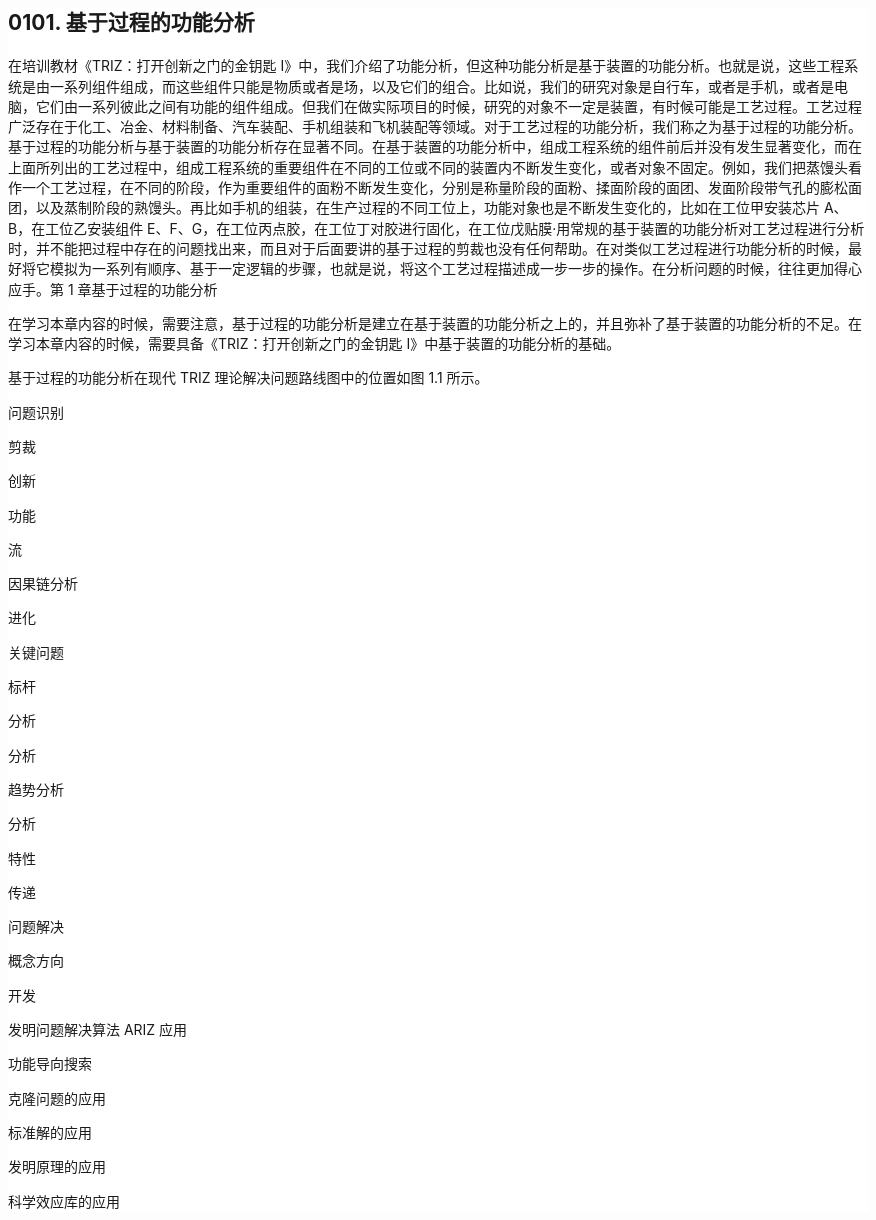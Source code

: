 ## 0101. 基于过程的功能分析

在培训教材《TRIZ：打开创新之门的金钥匙 I》中，我们介绍了功能分析，但这种功能分析是基于装置的功能分析。也就是说，这些工程系统是由一系列组件组成，而这些组件只能是物质或者是场，以及它们的组合。比如说，我们的研究对象是自行车，或者是手机，或者是电脑，它们由一系列彼此之间有功能的组件组成。但我们在做实际项目的时候，研究的对象不一定是装置，有时候可能是工艺过程。工艺过程广泛存在于化工、冶金、材料制备、汽车装配、手机组装和飞机装配等领域。对于工艺过程的功能分析，我们称之为基于过程的功能分析。基于过程的功能分析与基于装置的功能分析存在显著不同。在基于装置的功能分析中，组成工程系统的组件前后并没有发生显著变化，而在上面所列出的工艺过程中，组成工程系统的重要组件在不同的工位或不同的装置内不断发生变化，或者对象不固定。例如，我们把蒸馒头看作一个工艺过程，在不同的阶段，作为重要组件的面粉不断发生变化，分别是称量阶段的面粉、揉面阶段的面团、发面阶段带气孔的膨松面团，以及蒸制阶段的熟馒头。再比如手机的组装，在生产过程的不同工位上，功能对象也是不断发生变化的，比如在工位甲安装芯片 A、B，在工位乙安装组件 E、F、G，在工位丙点胶，在工位丁对胶进行固化，在工位戊贴膜·用常规的基于装置的功能分析对工艺过程进行分析时，并不能把过程中存在的问题找出来，而且对于后面要讲的基于过程的剪裁也没有任何帮助。在对类似工艺过程进行功能分析的时候，最好将它模拟为一系列有顺序、基于一定逻辑的步骤，也就是说，将这个工艺过程描述成一步一步的操作。在分析问题的时候，往往更加得心应手。第 1 章基于过程的功能分析

在学习本章内容的时候，需要注意，基于过程的功能分析是建立在基于装置的功能分析之上的，并且弥补了基于装置的功能分析的不足。在学习本章内容的时候，需要具备《TRIZ：打开创新之门的金钥匙 I》中基于装置的功能分析的基础。

基于过程的功能分析在现代 TRIZ 理论解决问题路线图中的位置如图 1.1 所示。

问题识别

剪裁

创新

功能

流

因果链分析

进化

关键问题

标杆

分析

分析

趋势分析

分析

特性

传递

问题解决

概念方向

开发

发明问题解决算法 ARIZ 应用

功能导向搜索

克隆问题的应用

标准解的应用

发明原理的应用

科学效应库的应用
